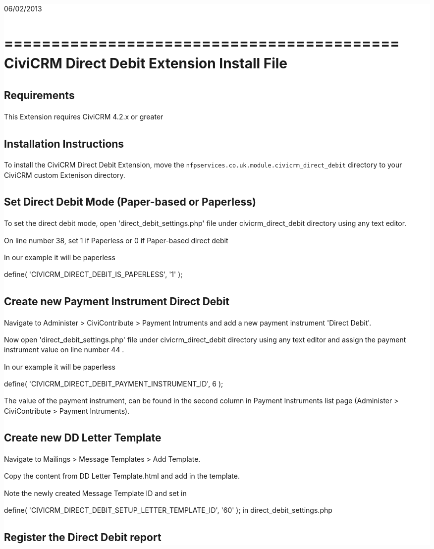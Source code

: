 06/02/2013 

==========================================
CiviCRM Direct Debit Extension Install File  
==========================================

Requirements
---------------------------------------

This Extension requires CiviCRM 4.2.x or greater

Installation Instructions
---------------------------------------

To install the CiviCRM Direct Debit Extension, move the 
`nfpservices.co.uk.module.civicrm_direct_debit` directory to your CiviCRM custom Extenison  directory.

Set Direct Debit Mode (Paper-based or Paperless)  
------------------------------------------------

To set the direct debit mode, open 'direct_debit_settings.php' file under civicrm_direct_debit directory using any text editor.

On line number 38, set 1 if Paperless or 0 if Paper-based direct debit 

In our example it will be paperless

define( 'CIVICRM_DIRECT_DEBIT_IS_PAPERLESS',   '1' );


Create new Payment Instrument Direct Debit
---------------------------------------

Navigate to Administer > CiviContribute > Payment Intruments and add a new payment instrument 'Direct Debit'.

Now open 'direct_debit_settings.php' file under civicrm_direct_debit directory using any text editor and assign the payment instrument value on line number 44 .

In our example it will be paperless

define( 'CIVICRM_DIRECT_DEBIT_PAYMENT_INSTRUMENT_ID', 6 );

The value of the payment instrument, can be found in the second column in Payment Instruments list page (Administer > CiviContribute > Payment Intruments).

Create new DD Letter Template
--------------------------------------- 
Navigate to Mailings > Message Templates > Add Template.

Copy the content from DD Letter Template.html and add in the template.

Note the newly created Message Template ID and set in 

define( 'CIVICRM_DIRECT_DEBIT_SETUP_LETTER_TEMPLATE_ID', '60' ); in direct_debit_settings.php

 
Register the Direct Debit report
---------------------------------------
